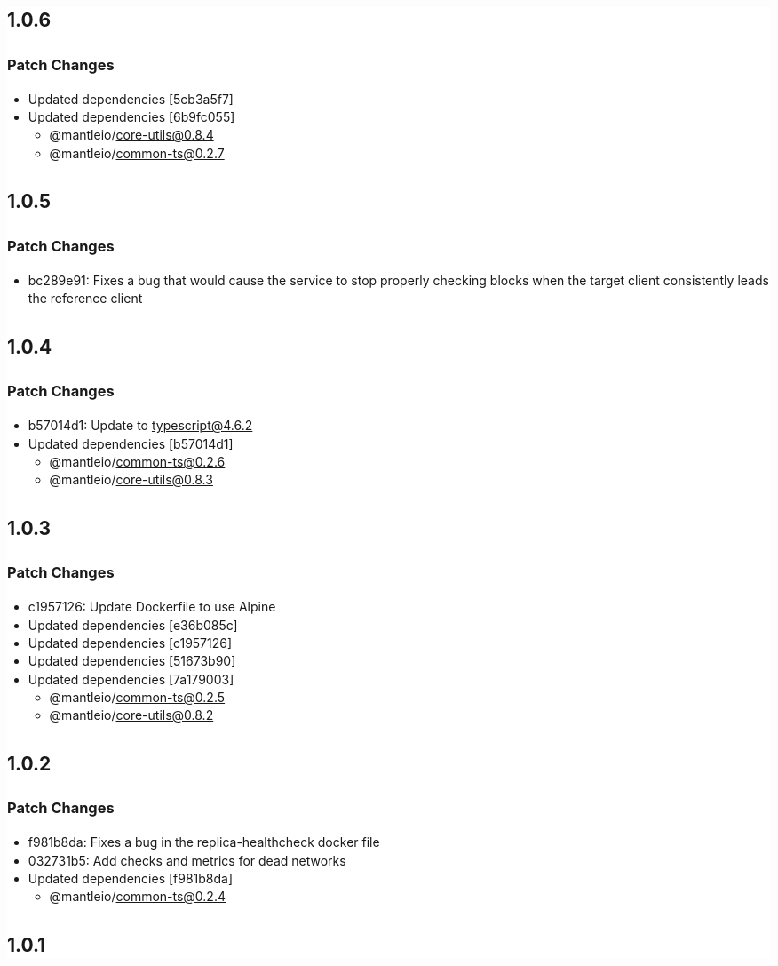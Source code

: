 ## 1.0.6

### Patch Changes

- Updated dependencies [5cb3a5f7]
- Updated dependencies [6b9fc055]
  - @mantleio/core-utils@0.8.4
  - @mantleio/common-ts@0.2.7

## 1.0.5

### Patch Changes

- bc289e91: Fixes a bug that would cause the service to stop properly checking blocks when the target client consistently leads the reference client

## 1.0.4

### Patch Changes

- b57014d1: Update to typescript@4.6.2
- Updated dependencies [b57014d1]
  - @mantleio/common-ts@0.2.6
  - @mantleio/core-utils@0.8.3

## 1.0.3

### Patch Changes

- c1957126: Update Dockerfile to use Alpine
- Updated dependencies [e36b085c]
- Updated dependencies [c1957126]
- Updated dependencies [51673b90]
- Updated dependencies [7a179003]
  - @mantleio/common-ts@0.2.5
  - @mantleio/core-utils@0.8.2

## 1.0.2

### Patch Changes

- f981b8da: Fixes a bug in the replica-healthcheck docker file
- 032731b5: Add checks and metrics for dead networks
- Updated dependencies [f981b8da]
  - @mantleio/common-ts@0.2.4

## 1.0.1
